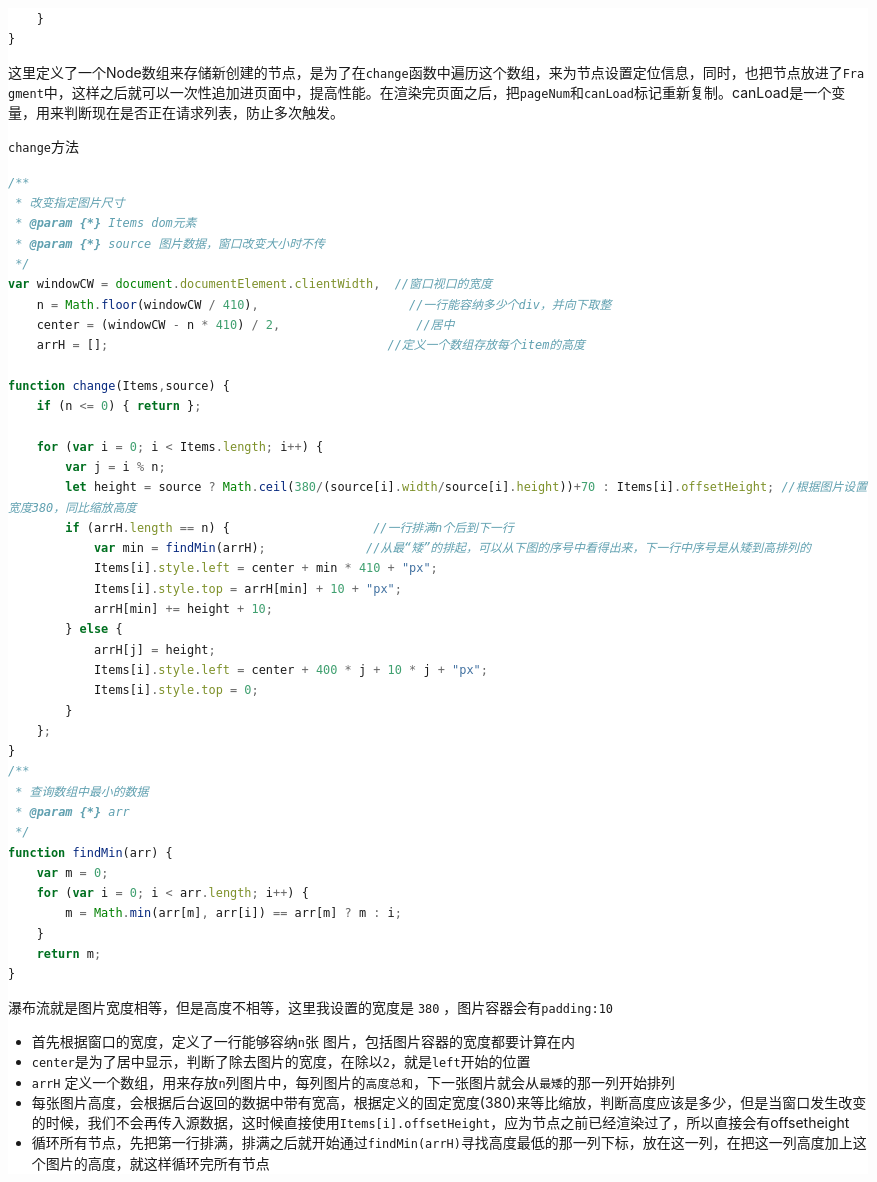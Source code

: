 ```js
    }
}
```
这里定义了一个Node数组来存储新创建的节点，是为了在`change`函数中遍历这个数组，来为节点设置定位信息，同时，也把节点放进了`Fragment`中，这样之后就可以一次性追加进页面中，提高性能。在渲染完页面之后，把`pageNum`和`canLoad`标记重新复制。canLoad是一个变量，用来判断现在是否正在请求列表，防止多次触发。

`change`方法
```js
/**
 * 改变指定图片尺寸
 * @param {*} Items dom元素
 * @param {*} source 图片数据，窗口改变大小时不传
 */
var windowCW = document.documentElement.clientWidth,  //窗口视口的宽度
    n = Math.floor(windowCW / 410),                     //一行能容纳多少个div，并向下取整
    center = (windowCW - n * 410) / 2,                   //居中
    arrH = [];                                       //定义一个数组存放每个item的高度

function change(Items,source) {
    if (n <= 0) { return };
    
    for (var i = 0; i < Items.length; i++) {
        var j = i % n;
        let height = source ? Math.ceil(380/(source[i].width/source[i].height))+70 : Items[i].offsetHeight; //根据图片设置宽度380，同比缩放高度
        if (arrH.length == n) {                    //一行排满n个后到下一行                    
            var min = findMin(arrH);              //从最“矮”的排起，可以从下图的序号中看得出来，下一行中序号是从矮到高排列的
            Items[i].style.left = center + min * 410 + "px";
            Items[i].style.top = arrH[min] + 10 + "px";
            arrH[min] += height + 10;
        } else {
            arrH[j] = height;
            Items[i].style.left = center + 400 * j + 10 * j + "px";
            Items[i].style.top = 0;
        }
    };
}
/**
 * 查询数组中最小的数据
 * @param {*} arr 
 */
function findMin(arr) {
    var m = 0;
    for (var i = 0; i < arr.length; i++) {
        m = Math.min(arr[m], arr[i]) == arr[m] ? m : i;
    }
    return m;
}
```
瀑布流就是图片宽度相等，但是高度不相等，这里我设置的宽度是 `380` ，图片容器会有`padding:10`
* 首先根据窗口的宽度，定义了一行能够容纳`n`张 图片，包括图片容器的宽度都要计算在内
* `center`是为了居中显示，判断了除去图片的宽度，在除以`2`，就是`left`开始的位置
* `arrH` 定义一个数组，用来存放`n`列图片中，每列图片的`高度总和`，下一张图片就会从`最矮`的那一列开始排列
* 每张图片高度，会根据后台返回的数据中带有宽高，根据定义的固定宽度(380)来等比缩放，判断高度应该是多少，但是当窗口发生改变的时候，我们不会再传入源数据，这时候直接使用`Items[i].offsetHeight`，应为节点之前已经渲染过了，所以直接会有offsetheight
* 循环所有节点，先把第一行排满，排满之后就开始通过`findMin(arrH)`寻找高度最低的那一列下标，放在这一列，在把这一列高度加上这个图片的高度，就这样循环完所有节点
